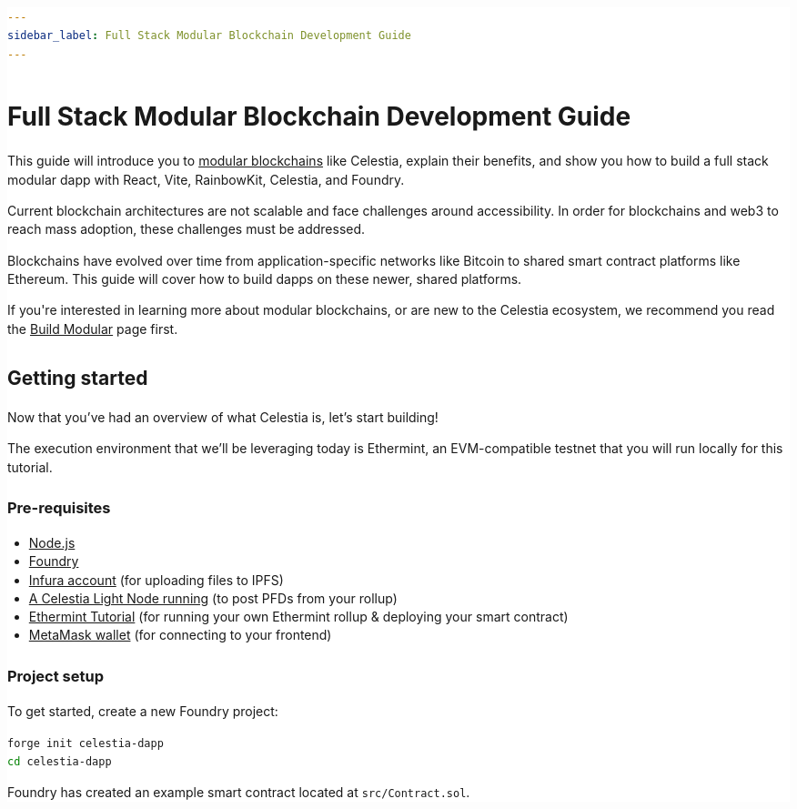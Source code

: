 ```yaml
---
sidebar_label: Full Stack Modular Blockchain Development Guide
---
```


# Full Stack Modular Blockchain Development Guide

This guide will introduce you to
[modular blockchains](../concepts/how-celestia-works/introduction.md/) like
Celestia, explain their benefits, and show you how to build a full stack
modular dapp with React, Vite, RainbowKit, Celestia, and Foundry.

Current blockchain architectures are not scalable and face challenges
around accessibility. In order for blockchains and web3 to reach mass
adoption, these challenges must be addressed.

Blockchains have evolved over time from application-specific networks like
Bitcoin to shared smart contract platforms like Ethereum. This guide will
cover how to build dapps on these newer, shared platforms.

If you're interested in learning more about modular blockchains, or are new
to the Celestia ecosystem, we recommend you read the
[Build Modular](./build-modular.md/) page first.

## Getting started

Now that you’ve had an overview of what Celestia is, let’s start building!

The execution environment that we’ll be leveraging today is Ethermint, an
EVM-compatible testnet that you will run locally for this tutorial.

### Pre-requisites

- [Node.js](https://github.com/nvm-sh/nvm)
- [Foundry](https://github.com/foundry-rs/foundry)
- [Infura account](https://infura.io/) (for uploading files to IPFS)
- [A Celestia Light Node running](./node-tutorial.mdx/) (to post PFDs from your
rollup)
- [Ethermint Tutorial](./ethermint.md/) (for running your own Ethermint rollup &
deploying your smart contract)
- [MetaMask wallet](https://metamask.io) (for connecting to your frontend)

### Project setup

To get started, create a new Foundry project:

```bash
forge init celestia-dapp
cd celestia-dapp
```

Foundry has created an example smart contract located at `src/Contract.sol`.

